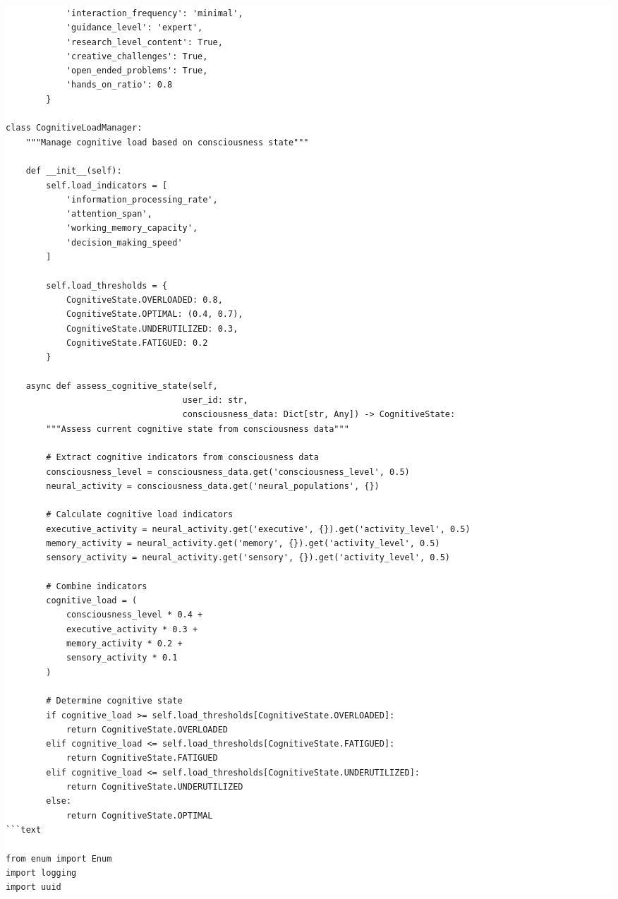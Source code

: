 ```text
            'interaction_frequency': 'minimal',
            'guidance_level': 'expert',
            'research_level_content': True,
            'creative_challenges': True,
            'open_ended_problems': True,
            'hands_on_ratio': 0.8
        }

class CognitiveLoadManager:
    """Manage cognitive load based on consciousness state"""

    def __init__(self):
        self.load_indicators = [
            'information_processing_rate',
            'attention_span',
            'working_memory_capacity',
            'decision_making_speed'
        ]

        self.load_thresholds = {
            CognitiveState.OVERLOADED: 0.8,
            CognitiveState.OPTIMAL: (0.4, 0.7),
            CognitiveState.UNDERUTILIZED: 0.3,
            CognitiveState.FATIGUED: 0.2
        }

    async def assess_cognitive_state(self,
                                   user_id: str,
                                   consciousness_data: Dict[str, Any]) -> CognitiveState:
        """Assess current cognitive state from consciousness data"""

        # Extract cognitive indicators from consciousness data
        consciousness_level = consciousness_data.get('consciousness_level', 0.5)
        neural_activity = consciousness_data.get('neural_populations', {})

        # Calculate cognitive load indicators
        executive_activity = neural_activity.get('executive', {}).get('activity_level', 0.5)
        memory_activity = neural_activity.get('memory', {}).get('activity_level', 0.5)
        sensory_activity = neural_activity.get('sensory', {}).get('activity_level', 0.5)

        # Combine indicators
        cognitive_load = (
            consciousness_level * 0.4 +
            executive_activity * 0.3 +
            memory_activity * 0.2 +
            sensory_activity * 0.1
        )

        # Determine cognitive state
        if cognitive_load >= self.load_thresholds[CognitiveState.OVERLOADED]:
            return CognitiveState.OVERLOADED
        elif cognitive_load <= self.load_thresholds[CognitiveState.FATIGUED]:
            return CognitiveState.FATIGUED
        elif cognitive_load <= self.load_thresholds[CognitiveState.UNDERUTILIZED]:
            return CognitiveState.UNDERUTILIZED
        else:
            return CognitiveState.OPTIMAL
```text

from enum import Enum
import logging
import uuid

```